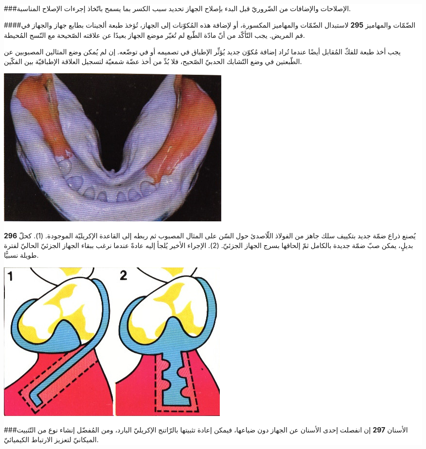 ###الإصلاحات والإضافات
من الضّروريّ قبل البدء بإصلاح الجهاز تحديد سبب الكسر بما يسمح باتّخاذ إجرءات الإصلاح المناسبة.

####الضّمّات والمهاميز
**295** لاستبدال الضّمّات والمهاميز المكسورة، أو لإضافة هذه المُكوّنات إلى الجهاز، تُؤخذ طبعة ألجينات بطابع جهاز والجهاز في فم المريض. يجب التّأكّد من أنّ مادّة الطّبع لم تُغيّر موضع الجهاز بعيدًا عن علاقته الصّحيحة مع النّسج المُحيطة.

يجب أخذ طبعة للفكّ المُقابل أيضًا عندما تُراد إضافة مُكوّن جديد يُؤثِّر الإطباق في تصميمه أو في توضّعه. إن لم يُمكن وضع المثالين المصبوبين عن الطّبعتين في وضع التّشابك الحدبيّ الصّحيح، فلا بُدِّ من أخذ عضّة شمعيّة لتسجيل العلاقة الإطباقيّة بين الفكّين.

![](295.jpg)

**296** يُصنع ذراع ضمّة جديد بتكييف سلك جاهز من الفولاذ اللّاصدئ حول السّن على المثال المصبوب ثم ربطه إلى القاعدة الإكريليّة الموجودة. (1). كحلّ بديلٍ، يمكن صبّ ضمّة جديدة بالكامل ثمّ إلحاقها بسرج الجهاز الجزئيّ. (2). الإجراء الأخير يُلجأ إليه عادةً عندما نرغب ببقاء الجهاز الجزئيّ الحاليّ لفترة طويلة نسبيًّا.

![](296.jpg)

###الأسنان
**297** إن انفصلت إحدى الأسنان عن الجهاز دون ضياعها، فيمكن إعادة تثبيتها بالرّاتنج الإكريليّ البارد، ومن المُفضّل إنشاء نوع من التّثبيت الميكانيّ لتعزيز الارتباط الكيميائيّ.
